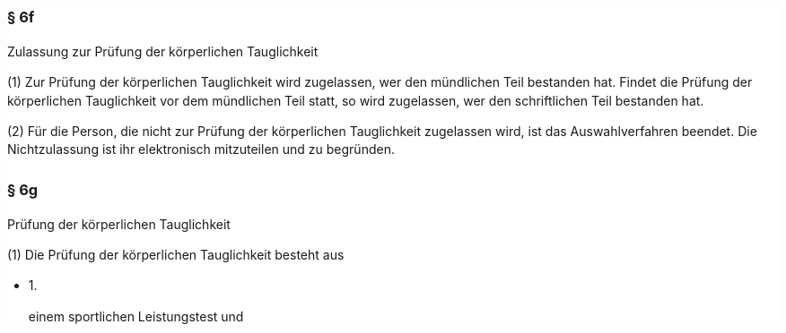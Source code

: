 </div>

</div>

</div>

<span id="BJNR288310020BJNE013400311.html"></span>

### § 6f  
Zulassung zur Prüfung der körperlichen Tauglichkeit

<div>

<div class="jnhtml">

<div>

<div class="jurAbsatz">

(1) Zur Prüfung der körperlichen Tauglichkeit wird zugelassen, wer den
mündlichen Teil bestanden hat. Findet die Prüfung der körperlichen
Tauglichkeit vor dem mündlichen Teil statt, so wird zugelassen, wer den
schriftlichen Teil bestanden hat.

</div>

<div class="jurAbsatz">

(2) Für die Person, die nicht zur Prüfung der körperlichen Tauglichkeit
zugelassen wird, ist das Auswahlverfahren beendet. Die Nichtzulassung
ist ihr elektronisch mitzuteilen und zu begründen.

</div>

</div>

</div>

</div>

<span id="BJNR288310020BJNE013500311.html"></span>

### § 6g  
Prüfung der körperlichen Tauglichkeit

<div>

<div class="jnhtml">

<div>

<div class="jurAbsatz">

(1) Die Prüfung der körperlichen Tauglichkeit besteht aus

  - 1\.
    
    <div style="">
    
    einem sportlichen Leistungstest und
    
    </div>
